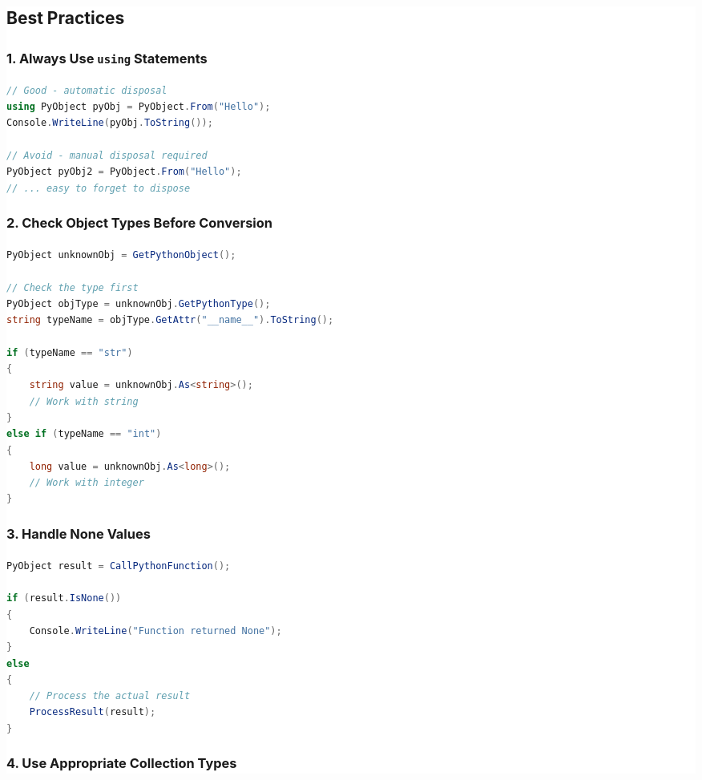 ## Best Practices

### 1. Always Use `using` Statements

```csharp
// Good - automatic disposal
using PyObject pyObj = PyObject.From("Hello");
Console.WriteLine(pyObj.ToString());

// Avoid - manual disposal required
PyObject pyObj2 = PyObject.From("Hello");
// ... easy to forget to dispose
```

### 2. Check Object Types Before Conversion

```csharp
PyObject unknownObj = GetPythonObject();

// Check the type first
PyObject objType = unknownObj.GetPythonType();
string typeName = objType.GetAttr("__name__").ToString();

if (typeName == "str")
{
    string value = unknownObj.As<string>();
    // Work with string
}
else if (typeName == "int")
{
    long value = unknownObj.As<long>();
    // Work with integer
}
```

### 3. Handle None Values

```csharp
PyObject result = CallPythonFunction();

if (result.IsNone())
{
    Console.WriteLine("Function returned None");
}
else
{
    // Process the actual result
    ProcessResult(result);
}
```

### 4. Use Appropriate Collection Types
